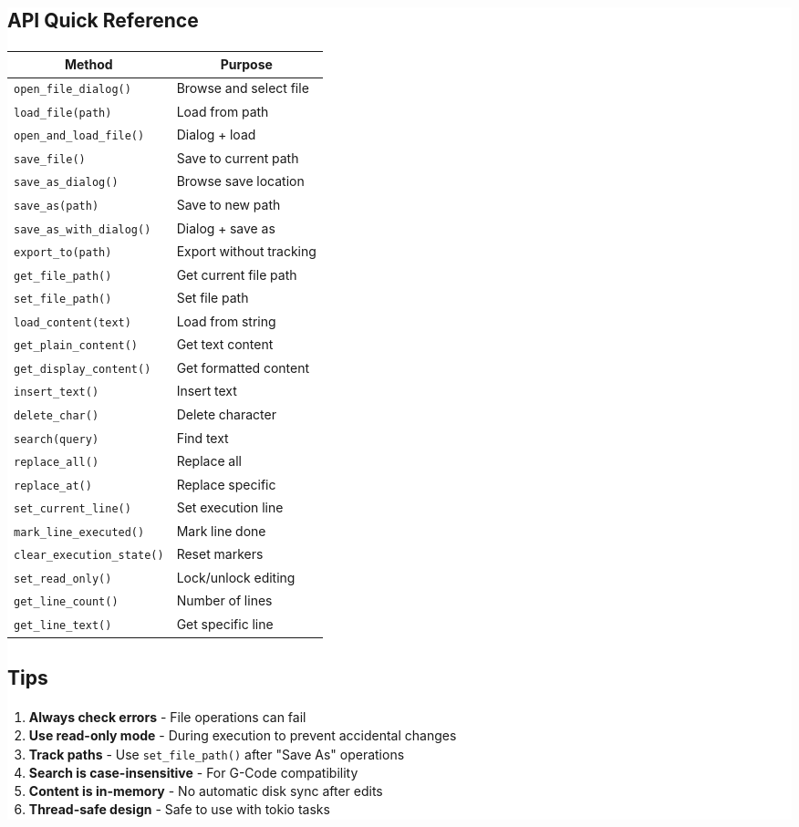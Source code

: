 ## API Quick Reference

| Method | Purpose |
|--------|---------|
| `open_file_dialog()` | Browse and select file |
| `load_file(path)` | Load from path |
| `open_and_load_file()` | Dialog + load |
| `save_file()` | Save to current path |
| `save_as_dialog()` | Browse save location |
| `save_as(path)` | Save to new path |
| `save_as_with_dialog()` | Dialog + save as |
| `export_to(path)` | Export without tracking |
| `get_file_path()` | Get current file path |
| `set_file_path()` | Set file path |
| `load_content(text)` | Load from string |
| `get_plain_content()` | Get text content |
| `get_display_content()` | Get formatted content |
| `insert_text()` | Insert text |
| `delete_char()` | Delete character |
| `search(query)` | Find text |
| `replace_all()` | Replace all |
| `replace_at()` | Replace specific |
| `set_current_line()` | Set execution line |
| `mark_line_executed()` | Mark line done |
| `clear_execution_state()` | Reset markers |
| `set_read_only()` | Lock/unlock editing |
| `get_line_count()` | Number of lines |
| `get_line_text()` | Get specific line |

## Tips

1. **Always check errors** - File operations can fail
2. **Use read-only mode** - During execution to prevent accidental changes
3. **Track paths** - Use `set_file_path()` after "Save As" operations
4. **Search is case-insensitive** - For G-Code compatibility
5. **Content is in-memory** - No automatic disk sync after edits
6. **Thread-safe design** - Safe to use with tokio tasks

